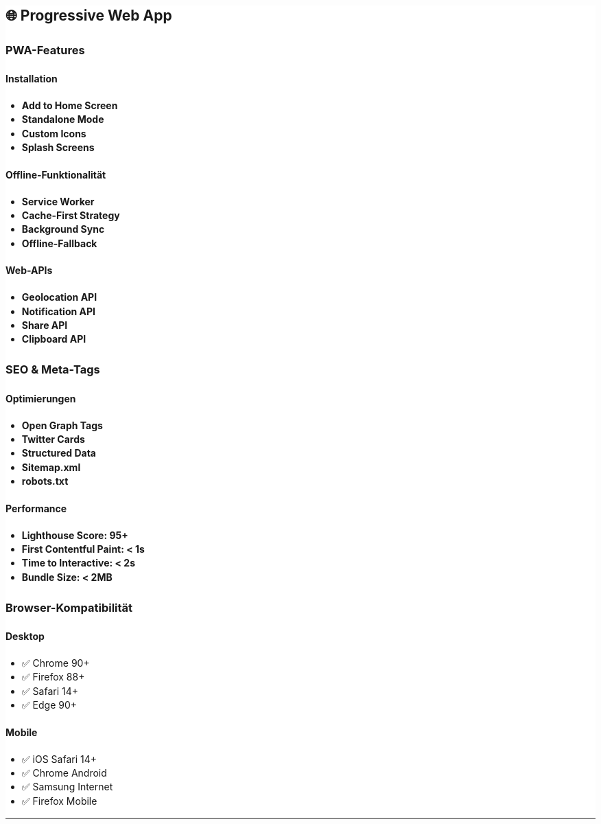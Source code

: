 
## 🌐 Progressive Web App

### PWA-Features

#### Installation
- **Add to Home Screen**
- **Standalone Mode**
- **Custom Icons**
- **Splash Screens**

#### Offline-Funktionalität
- **Service Worker**
- **Cache-First Strategy**
- **Background Sync**
- **Offline-Fallback**

#### Web-APIs
- **Geolocation API**
- **Notification API**
- **Share API**
- **Clipboard API**

### SEO & Meta-Tags

#### Optimierungen
- **Open Graph Tags**
- **Twitter Cards**
- **Structured Data**
- **Sitemap.xml**
- **robots.txt**

#### Performance
- **Lighthouse Score: 95+**
- **First Contentful Paint: < 1s**
- **Time to Interactive: < 2s**
- **Bundle Size: < 2MB**

### Browser-Kompatibilität

#### Desktop
- ✅ Chrome 90+
- ✅ Firefox 88+
- ✅ Safari 14+
- ✅ Edge 90+

#### Mobile
- ✅ iOS Safari 14+
- ✅ Chrome Android
- ✅ Samsung Internet
- ✅ Firefox Mobile

---